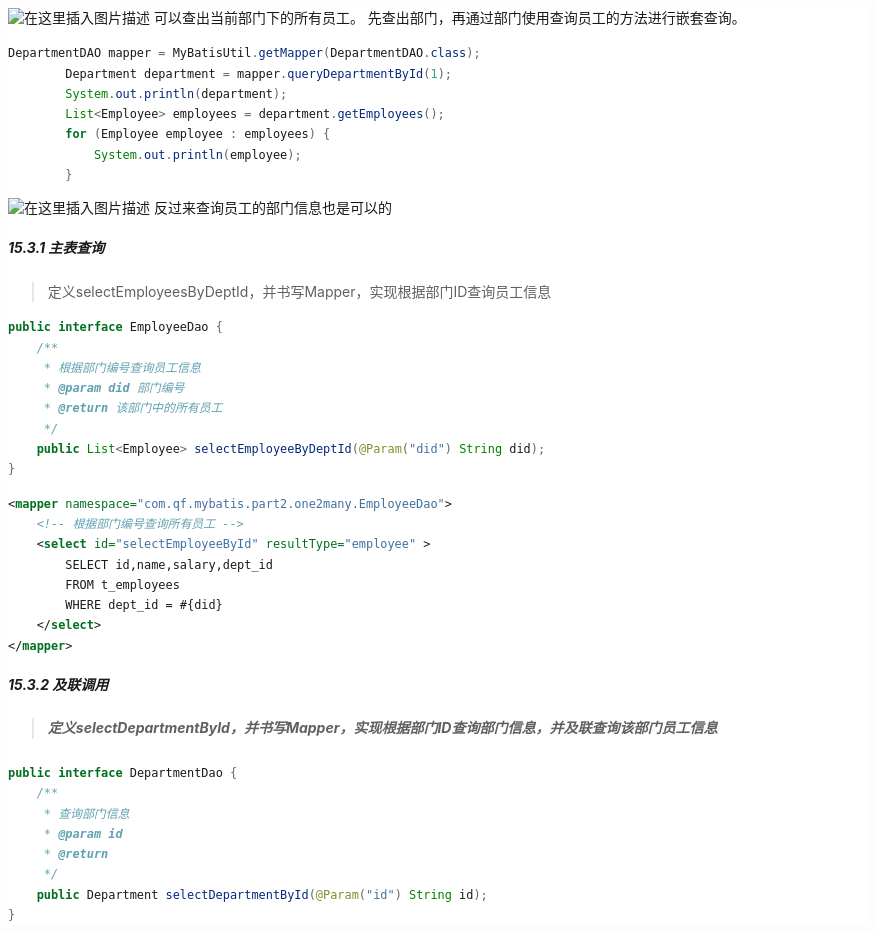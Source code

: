 ![在这里插入图片描述](https://img-blog.csdnimg.cn/20210502161605501.png?x-oss-process=image/watermark,type_ZmFuZ3poZW5naGVpdGk,shadow_10,text_aHR0cHM6Ly9ibG9nLmNzZG4ubmV0L3dlaXhpbl80NDY4ODU4MQ==,size_16,color_FFFFFF,t_70)
可以查出当前部门下的所有员工。
先查出部门，再通过部门使用查询员工的方法进行嵌套查询。

```java
DepartmentDAO mapper = MyBatisUtil.getMapper(DepartmentDAO.class);
        Department department = mapper.queryDepartmentById(1);
        System.out.println(department);
        List<Employee> employees = department.getEmployees();
        for (Employee employee : employees) {
            System.out.println(employee);
        }
```

![在这里插入图片描述](https://img-blog.csdnimg.cn/20210502162002494.png?x-oss-process=image/watermark,type_ZmFuZ3poZW5naGVpdGk,shadow_10,text_aHR0cHM6Ly9ibG9nLmNzZG4ubmV0L3dlaXhpbl80NDY4ODU4MQ==,size_16,color_FFFFFF,t_70)
反过来查询员工的部门信息也是可以的

##### 15.3.1 主表查询

> 定义selectEmployeesByDeptId，并书写Mapper，实现根据部门ID查询员工信息

```java
public interface EmployeeDao {
    /**
     * 根据部门编号查询员工信息
     * @param did 部门编号
     * @return 该部门中的所有员工
     */
    public List<Employee> selectEmployeeByDeptId(@Param("did") String did);
}
```

```xml
<mapper namespace="com.qf.mybatis.part2.one2many.EmployeeDao">
    <!-- 根据部门编号查询所有员工 -->
    <select id="selectEmployeeById" resultType="employee" >
        SELECT id,name,salary,dept_id 
      	FROM t_employees 
      	WHERE dept_id = #{did}
    </select>
</mapper>
```



##### 15.3.2 及联调用

> ##### 定义selectDepartmentById，并书写Mapper，实现根据部门ID查询部门信息，并及联查询该部门员工信息

```java
public interface DepartmentDao {
    /**
     * 查询部门信息
     * @param id
     * @return
     */
    public Department selectDepartmentById(@Param("id") String id);
}
```
